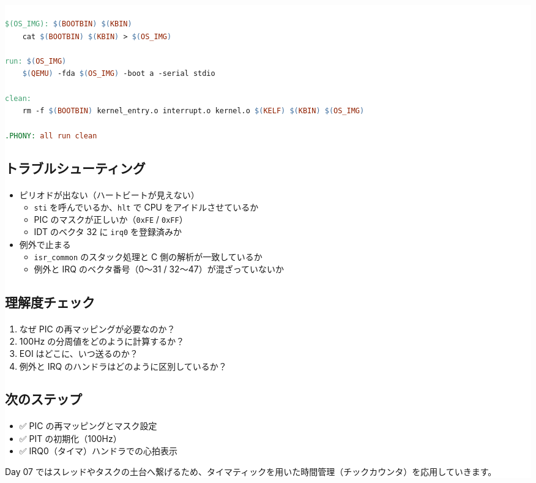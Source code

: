 ```makefile

$(OS_IMG): $(BOOTBIN) $(KBIN)
	cat $(BOOTBIN) $(KBIN) > $(OS_IMG)

run: $(OS_IMG)
	$(QEMU) -fda $(OS_IMG) -boot a -serial stdio

clean:
	rm -f $(BOOTBIN) kernel_entry.o interrupt.o kernel.o $(KELF) $(KBIN) $(OS_IMG)

.PHONY: all run clean
```

## トラブルシューティング

-   ピリオドが出ない（ハートビートが見えない）
    -   `sti` を呼んでいるか、`hlt` で CPU をアイドルさせているか
    -   PIC のマスクが正しいか（`0xFE` / `0xFF`）
    -   IDT のベクタ 32 に `irq0` を登録済みか
-   例外で止まる
    -   `isr_common` のスタック処理と C 側の解析が一致しているか
    -   例外と IRQ のベクタ番号（0〜31 / 32〜47）が混ざっていないか

## 理解度チェック

1. なぜ PIC の再マッピングが必要なのか？
2. 100Hz の分周値をどのように計算するか？
3. EOI はどこに、いつ送るのか？
4. 例外と IRQ のハンドラはどのように区別しているか？

## 次のステップ

-   ✅ PIC の再マッピングとマスク設定
-   ✅ PIT の初期化（100Hz）
-   ✅ IRQ0（タイマ）ハンドラでの心拍表示

Day 07 ではスレッドやタスクの土台へ繋げるため、タイマティックを用いた時間管理（チックカウンタ）を応用していきます。
